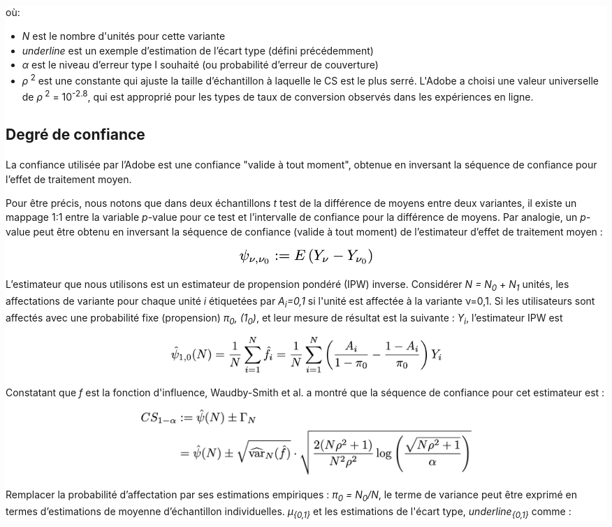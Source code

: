 où:
- *N* est le nombre d&#39;unités pour cette variante
- *underline* est un exemple d’estimation de l’écart type (défini précédemment)
- *α* est le niveau d’erreur type I souhaité (ou probabilité d’erreur de couverture)
- *ρ*<sup> 2</sup> est une constante qui ajuste la taille d’échantillon à laquelle le CS est le plus serré. L&#39;Adobe a choisi une valeur universelle de *ρ*<sup> 2</sup> = 10<sup>-2.8</sup>, qui est approprié pour les types de taux de conversion observés dans les expériences en ligne.


## Degré de confiance

La confiance utilisée par l’Adobe est une confiance &quot;valide à tout moment&quot;, obtenue en inversant la séquence de confiance pour l’effet de traitement moyen.

Pour être précis, nous notons que dans deux échantillons *t* test de la différence de moyens entre deux variantes, il existe un mappage 1:1 entre la variable *p*-value pour ce test et l’intervalle de confiance pour la différence de moyens. Par analogie, un *p*-value peut être obtenu en inversant la séquence de confiance (valide à tout moment) de l’estimateur d’effet de traitement moyen :
<p style="text-align:center;"><img width="22%" src="img/ate_definition.png" alt="mesure-moyenne"></p>

L’estimateur que nous utilisons est un estimateur de propension pondéré (IPW) inverse. Considérer *N = N<sub>0</sub>* + *N<sub>1</sub>* unités, les affectations de variante pour chaque unité $i$ étiquetées par *A<sub>i</sub>=0,1* si l&#39;unité est affectée à la variante ν=0,1. Si les utilisateurs sont affectés avec une probabilité fixe (propension) *π<sub>0</sub>, (1<sub>0</sub>)*, et leur mesure de résultat est la suivante : *Y<sub>i</sub>*, l’estimateur IPW est
<p style="text-align:center;"><img width="45%" src="img/ipw_definition.png" alt="mesure-moyenne"></p>

Constatant que *f* est la fonction d&#39;influence, Waudby-Smith et al. a montré que la séquence de confiance pour cet estimateur est :
<p style="text-align:center;"><img width="55%" src="img/cs_ate_definition1.png" alt="mesure-moyenne"></p>

Remplacer la probabilité d’affectation par ses estimations empiriques : *π<sub>0</sub> = N<sub>0</sub>/N*, le terme de variance peut être exprimé en termes d’estimations de moyenne d’échantillon individuelles.  *μ<sub>{0,1}</sub>* et les estimations de l&#39;écart type,  *underline<sub>{0,1}</sub>* comme :
